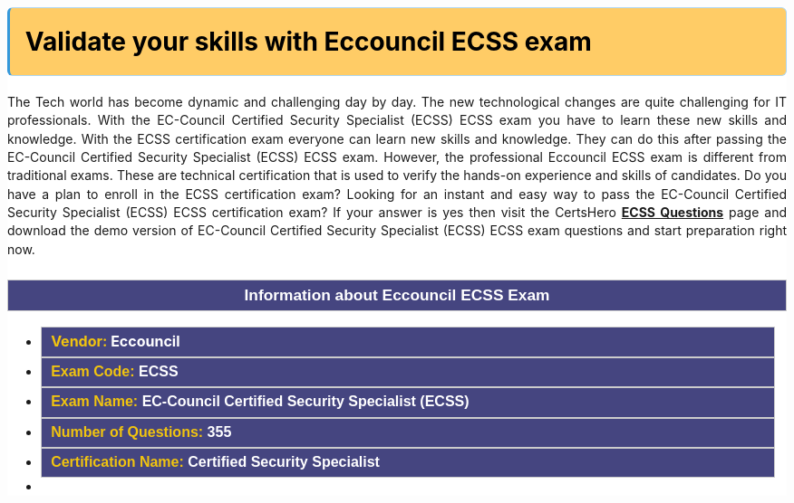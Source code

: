 <h1><strong><span style="display:block; color:#000000; background:#ffcc66; border: 0.5px solid #AED6F1 ; border-left: 3px solid #3498DB; padding: .6em; border-radius: 6px;">Validate your skills with Eccouncil ECSS exam</span></strong></h1>

<p style="text-align: justify;">The Tech world has become dynamic and challenging day by day. The new technological changes are quite challenging for IT professionals. With the EC-Council Certified Security Specialist (ECSS) ECSS exam you have to learn these new skills and knowledge. With the ECSS certification exam everyone can learn new skills and knowledge. They can do this after passing the EC-Council Certified Security Specialist (ECSS) ECSS exam. However, the professional Eccouncil ECSS exam is different from traditional exams. These are technical certification that is used to verify the hands-on experience and skills of candidates. Do you have a plan to enroll in the ECSS certification exam? Looking for an instant and easy way to pass the EC-Council Certified Security Specialist (ECSS) ECSS certification exam? If your answer is yes then visit the CertsHero <a href="https://www.certshero.com/eccouncil/ecss"><strong>ECSS Questions</strong></a> page and download the demo version of EC-Council Certified Security Specialist (ECSS) ECSS exam questions and start preparation right now.</p>

<h3 style="background: #454580; border: 1px solid rgb(204, 204, 204); padding: 5px 10px; text-align: center;"><span style="color:#ffffff;"><span style="font-size:11pt"><span style="line-height:normal"><span style="font-family:Calibri,sans-serif"><b><span style="font-size:13.0pt"><span cambria="">Information about Eccouncil ECSS Exam</span></span></b></span></span></span></span></h3>

<ul>
	<li style="margin:0cm 10pt">
	<div style="background:#454580; border: 1px solid rgb(204, 204, 204); padding: 5px 10px; text-align: justify;"><span style="font-size:11pt"><span style="line-height:normal"><span style="tab-stops:list 36.0pt"><span style="font-fam ily:Calibri,sans-serif"><b><span style="font-size:12.0pt"><span new="" roman="" style="font-family:" times=""><span style="color:#f1c40f;">Vendor:</span> <span style="color:#ffffff;">Eccouncil</span></span></span></b></span></span></span></span></div>
	</li>
	<li style="margin:0cm 10pt">
	<div style="background: #454580; border: 1px solid rgb(204, 204, 204); padding: 5px 10px; text-align: justify;"><span style="font-size:11pt"><span style="line-height:normal"><span style="tab-stops:list 36.0pt"><span style="font-family:Calibri,sans-serif"><b><span style="font-size:12.0pt"><span new="" roman="" style="font-family:" times=""><span style="color:#f1c40f;">Exam Code:</span> <span style="color:#ffffff;">ECSS</span></span></span></b></span></span></span></span></div>
	</li>
	<li style="margin:0cm 10pt">
	<div style="background: #454580; border: 1px solid rgb(204, 204, 204); padding: 5px 10px; text-align: justify;"><span style="font-size:11pt"><span style="line-height:normal"><span style="tab-stops:list 36.0pt"><span style="font-family:Calibri,sans-serif"><b><span style="font-size:12.0pt"><span new="" roman="" style="font-family:" times=""><span style="color:#f1c40f;">Exam Name:</span> <span style="color:#ffffff;">EC-Council Certified Security Specialist (ECSS)</span></span></span></b></span></span></span></span></div>
	</li>
	<li style="margin:0cm 10pt">
	<div style="background: #454580; border: 1px solid rgb(204, 204, 204); padding: 5px 10px;"><span style="font-size:11pt"><span style="line-height:normal"><span style="tab-stops:list 36.0pt"><span style="font-family:Calibri,sans-serif"><b><span style="font-size:12.0pt"><span new="" roman="" style="font-family:" times=""><span style="color:#f1c40f;">Number of Questions: </span><span style="color:#ffffff;">355</span></span></span></b></span></span></span></span></div>
	</li>
	<li style="margin:0cm 10pt">
	<div style="background: #454580; border: 1px solid rgb(204, 204, 204); padding: 5px 10px; text-align: justify;"><span style="font-size:11pt"><span style="line-height:normal"><span style="tab-stops:list 36.0pt"><span style="font-family:Calibri,sans-serif"><b><span style="font-size:12.0pt"><span new="" roman="" style="font-family:" times=""><span style="color:#f1c40f;">Certification Name:</span> <span style="color:#ffffff;">Certified Security Specialist</span></span></span></b></span></span></span></span></div>
	</li>
	<li style="margin:0cm 10pt">